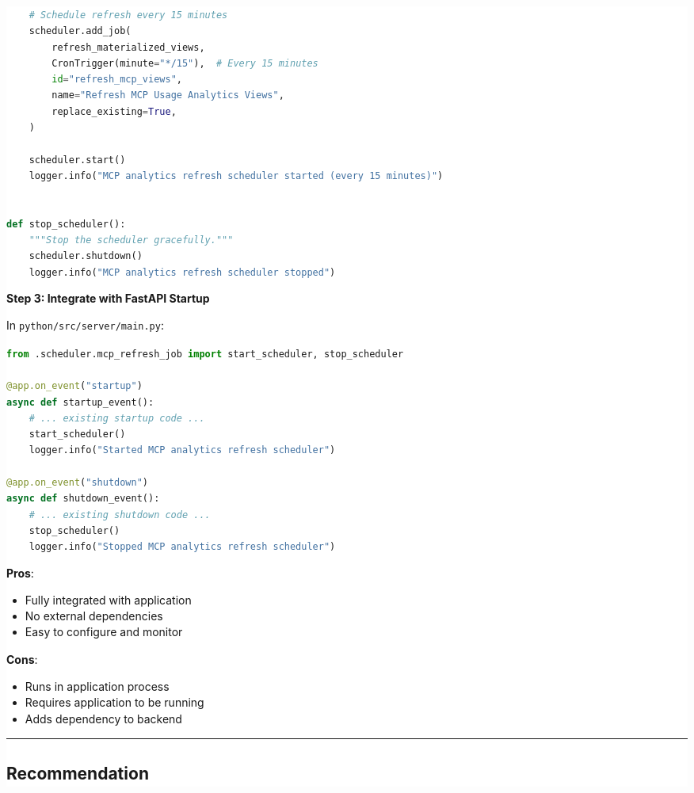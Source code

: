 ```python
    # Schedule refresh every 15 minutes
    scheduler.add_job(
        refresh_materialized_views,
        CronTrigger(minute="*/15"),  # Every 15 minutes
        id="refresh_mcp_views",
        name="Refresh MCP Usage Analytics Views",
        replace_existing=True,
    )

    scheduler.start()
    logger.info("MCP analytics refresh scheduler started (every 15 minutes)")


def stop_scheduler():
    """Stop the scheduler gracefully."""
    scheduler.shutdown()
    logger.info("MCP analytics refresh scheduler stopped")
```

**Step 3: Integrate with FastAPI Startup**

In `python/src/server/main.py`:

```python
from .scheduler.mcp_refresh_job import start_scheduler, stop_scheduler

@app.on_event("startup")
async def startup_event():
    # ... existing startup code ...
    start_scheduler()
    logger.info("Started MCP analytics refresh scheduler")

@app.on_event("shutdown")
async def shutdown_event():
    # ... existing shutdown code ...
    stop_scheduler()
    logger.info("Stopped MCP analytics refresh scheduler")
```

**Pros**:
- Fully integrated with application
- No external dependencies
- Easy to configure and monitor

**Cons**:
- Runs in application process
- Requires application to be running
- Adds dependency to backend

---

## Recommendation
